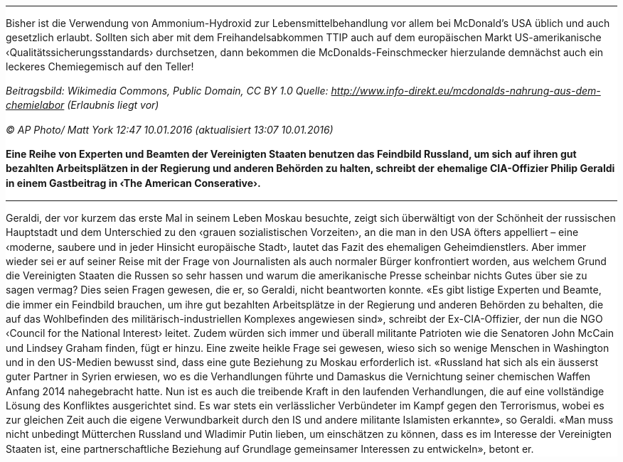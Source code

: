 
-----

Bisher ist die Verwendung von Ammonium-Hydroxid zur Lebensmittelbehandlung vor allem bei McDonald’s
USA üblich und auch gesetzlich erlaubt. Sollten sich aber mit dem Freihandelsabkommen TTIP auch auf dem
europäischen Markt US-amerikanische ‹Qualitätssicherungsstandards› durchsetzen, dann bekommen die
McDonalds-Feinschmecker hierzulande demnächst auch ein leckeres Chemiegemisch auf den Teller!

_Beitragsbild: Wikimedia Commons, Public Domain, CC BY 1.0_
_Quelle: http://www.info-direkt.eu/mcdonalds-nahrung-aus-dem-chemielabor (Erlaubnis liegt vor)_

_© AP Photo/ Matt York 12:47 10.01.2016 (aktualisiert 13:07 10.01.2016)_

**Eine Reihe von Experten und Beamten der Vereinigten Staaten benutzen das Feindbild Russland, um sich**
**auf ihren gut bezahlten Arbeitsplätzen in der Regierung und anderen Behörden zu halten, schreibt der**
**ehemalige CIA-Offizier Philip Geraldi in einem Gastbeitrag in ‹The American Conserative›.**


-----

Geraldi, der vor kurzem das erste Mal in seinem Leben Moskau besuchte, zeigt sich überwältigt von der Schönheit der russischen Hauptstadt und dem Unterschied zu den ‹grauen sozialistischen Vorzeiten›, an die man in
den USA öfters appelliert – eine ‹moderne, saubere und in jeder Hinsicht europäische Stadt›, lautet das Fazit
des ehemaligen Geheimdienstlers.
Aber immer wieder sei er auf seiner Reise mit der Frage von Journalisten als auch normaler Bürger konfrontiert
worden, aus welchem Grund die Vereinigten Staaten die Russen so sehr hassen und warum die amerikanische
Presse scheinbar nichts Gutes über sie zu sagen vermag? Dies seien Fragen gewesen, die er, so Geraldi, nicht
beantworten konnte.
«Es gibt listige Experten und Beamte, die immer ein Feindbild brauchen, um ihre gut bezahlten Arbeitsplätze
in der Regierung und anderen Behörden zu behalten, die auf das Wohlbefinden des militärisch-industriellen
Komplexes angewiesen sind», schreibt der Ex-CIA-Offizier, der nun die NGO ‹Council for the National Interest›
leitet. Zudem würden sich immer und überall militante Patrioten wie die Senatoren John McCain und Lindsey
Graham finden, fügt er hinzu.
Eine zweite heikle Frage sei gewesen, wieso sich so wenige Menschen in Washington und in den US-Medien
bewusst sind, dass eine gute Beziehung zu Moskau erforderlich ist.
«Russland hat sich als ein äusserst guter Partner in Syrien erwiesen, wo es die Verhandlungen führte und
Damaskus die Vernichtung seiner chemischen Waffen Anfang 2014 nahegebracht hatte. Nun ist es auch die
treibende Kraft in den laufenden Verhandlungen, die auf eine vollständige Lösung des Konfliktes ausgerichtet
sind. Es war stets ein verlässlicher Verbündeter im Kampf gegen den Terrorismus, wobei es zur gleichen Zeit
auch die eigene Verwundbarkeit durch den IS und andere militante Islamisten erkannte», so Geraldi.
«Man muss nicht unbedingt Mütterchen Russland und Wladimir Putin lieben, um einschätzen zu können, dass
es im Interesse der Vereinigten Staaten ist, eine partnerschaftliche Beziehung auf Grundlage gemeinsamer
Interessen zu entwickeln», betont er.
